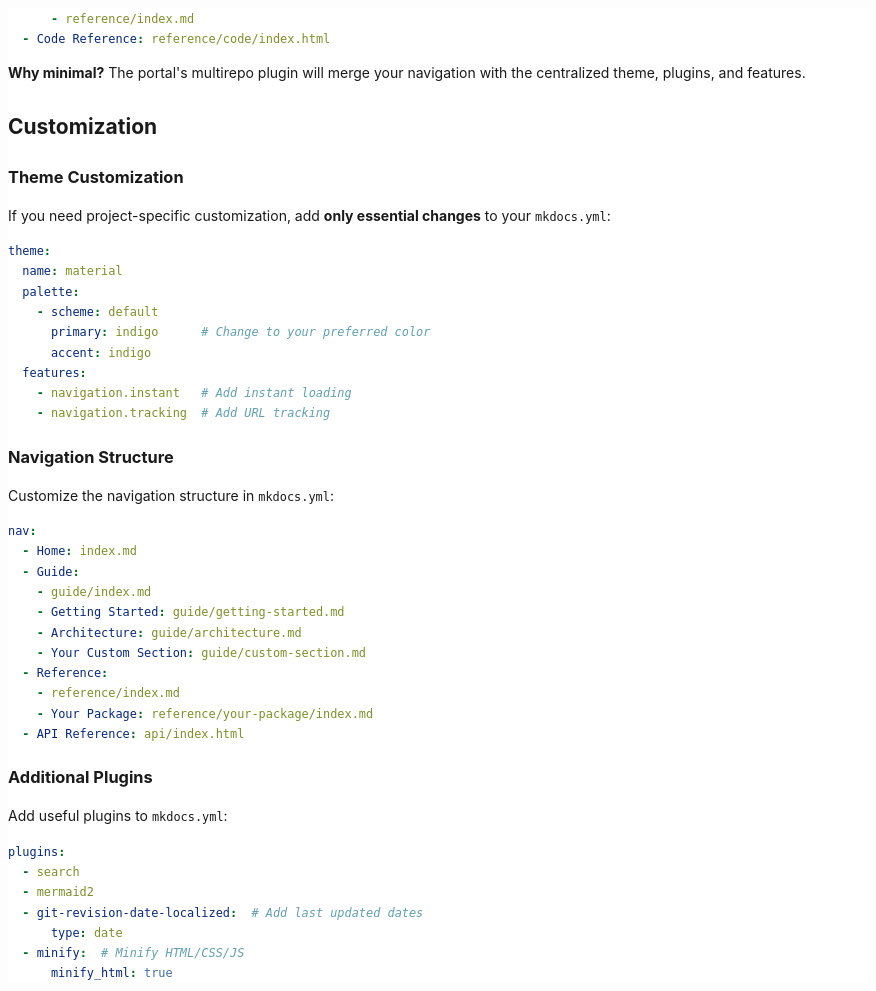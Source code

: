```yaml
      - reference/index.md
  - Code Reference: reference/code/index.html
```

**Why minimal?** The portal's multirepo plugin will merge your navigation with the centralized theme, plugins, and features.

## Customization

### Theme Customization

If you need project-specific customization, add **only essential changes** to your `mkdocs.yml`:

```yaml
theme:
  name: material
  palette:
    - scheme: default
      primary: indigo      # Change to your preferred color
      accent: indigo
  features:
    - navigation.instant   # Add instant loading
    - navigation.tracking  # Add URL tracking
```

### Navigation Structure

Customize the navigation structure in `mkdocs.yml`:

```yaml
nav:
  - Home: index.md
  - Guide:
    - guide/index.md
    - Getting Started: guide/getting-started.md
    - Architecture: guide/architecture.md
    - Your Custom Section: guide/custom-section.md
  - Reference:
    - reference/index.md
    - Your Package: reference/your-package/index.md
  - API Reference: api/index.html
```

### Additional Plugins

Add useful plugins to `mkdocs.yml`:

```yaml
plugins:
  - search
  - mermaid2
  - git-revision-date-localized:  # Add last updated dates
      type: date
  - minify:  # Minify HTML/CSS/JS
      minify_html: true
```
